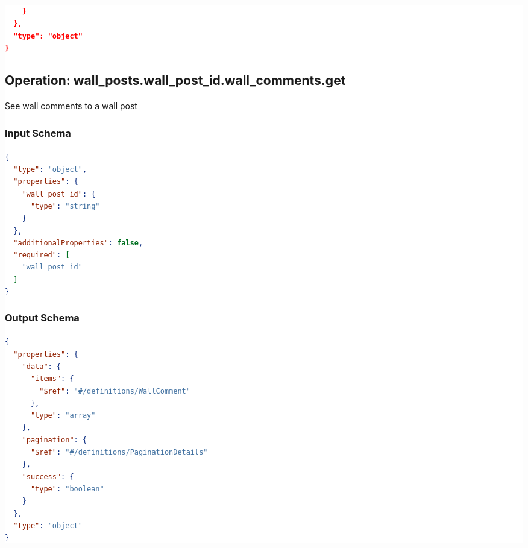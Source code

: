```json
    }
  },
  "type": "object"
}
```
## Operation: wall_posts.wall_post_id.wall_comments.get
See wall comments to a wall post

### Input Schema
```json
{
  "type": "object",
  "properties": {
    "wall_post_id": {
      "type": "string"
    }
  },
  "additionalProperties": false,
  "required": [
    "wall_post_id"
  ]
}
```
### Output Schema
```json
{
  "properties": {
    "data": {
      "items": {
        "$ref": "#/definitions/WallComment"
      },
      "type": "array"
    },
    "pagination": {
      "$ref": "#/definitions/PaginationDetails"
    },
    "success": {
      "type": "boolean"
    }
  },
  "type": "object"
}
```
